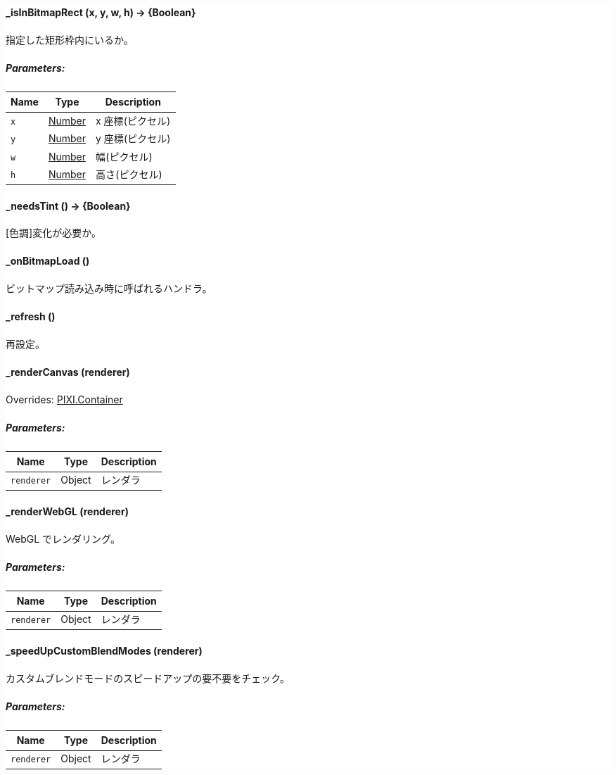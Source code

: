 #### \_isInBitmapRect (x, y, w, h) → {Boolean}

指定した矩形枠内にいるか。

##### Parameters:

| Name | Type                | Description      |
| ---- | ------------------- | ---------------- |
| `x`  | [Number](Number.md) | x 座標(ピクセル) |
| `y`  | [Number](Number.md) | y 座標(ピクセル) |
| `w`  | [Number](Number.md) | 幅(ピクセル)     |
| `h`  | [Number](Number.md) | 高さ(ピクセル)   |

#### \_needsTint () → {Boolean}

[色調]変化が必要か。

#### \_onBitmapLoad ()

ビットマップ読み込み時に呼ばれるハンドラ。

#### \_refresh ()

再設定。

#### \_renderCanvas (renderer)

Overrides: [PIXI.Container](PIXI.Container.md#_rendercanvas-renderer)

##### Parameters:

| Name       | Type   | Description |
| ---------- | ------ | ----------- |
| `renderer` | Object | レンダラ    |

#### \_renderWebGL (renderer)

WebGL でレンダリング。

##### Parameters:

| Name       | Type   | Description |
| ---------- | ------ | ----------- |
| `renderer` | Object | レンダラ    |

#### \_speedUpCustomBlendModes (renderer)

カスタムブレンドモードのスピードアップの要不要をチェック。

##### Parameters:

| Name       | Type   | Description |
| ---------- | ------ | ----------- |
| `renderer` | Object | レンダラ    |
